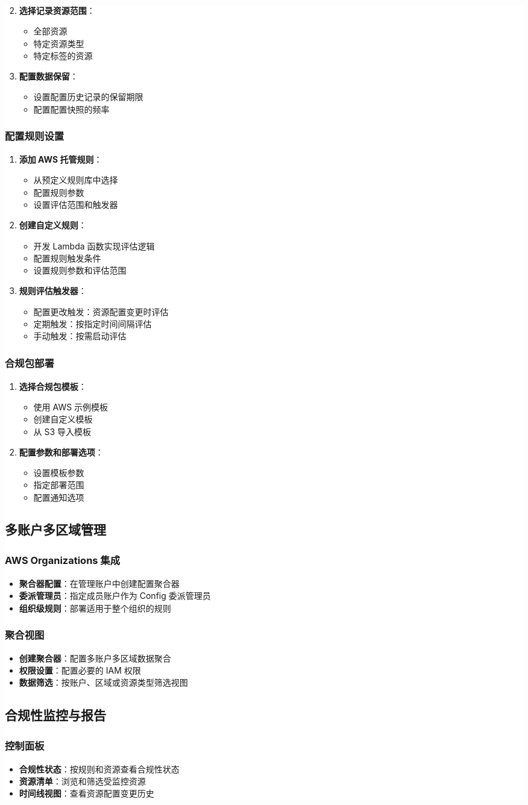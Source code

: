 2. **选择记录资源范围**：
   - 全部资源
   - 特定资源类型
   - 特定标签的资源

3. **配置数据保留**：
   - 设置配置历史记录的保留期限
   - 配置配置快照的频率

### 配置规则设置
1. **添加 AWS 托管规则**：
   - 从预定义规则库中选择
   - 配置规则参数
   - 设置评估范围和触发器

2. **创建自定义规则**：
   - 开发 Lambda 函数实现评估逻辑
   - 配置规则触发条件
   - 设置规则参数和评估范围

3. **规则评估触发器**：
   - 配置更改触发：资源配置变更时评估
   - 定期触发：按指定时间间隔评估
   - 手动触发：按需启动评估

### 合规包部署
1. **选择合规包模板**：
   - 使用 AWS 示例模板
   - 创建自定义模板
   - 从 S3 导入模板

2. **配置参数和部署选项**：
   - 设置模板参数
   - 指定部署范围
   - 配置通知选项

## 多账户多区域管理

### AWS Organizations 集成
- **聚合器配置**：在管理账户中创建配置聚合器
- **委派管理员**：指定成员账户作为 Config 委派管理员
- **组织级规则**：部署适用于整个组织的规则

### 聚合视图
- **创建聚合器**：配置多账户多区域数据聚合
- **权限设置**：配置必要的 IAM 权限
- **数据筛选**：按账户、区域或资源类型筛选视图

## 合规性监控与报告

### 控制面板
- **合规性状态**：按规则和资源查看合规性状态
- **资源清单**：浏览和筛选受监控资源
- **时间线视图**：查看资源配置变更历史
